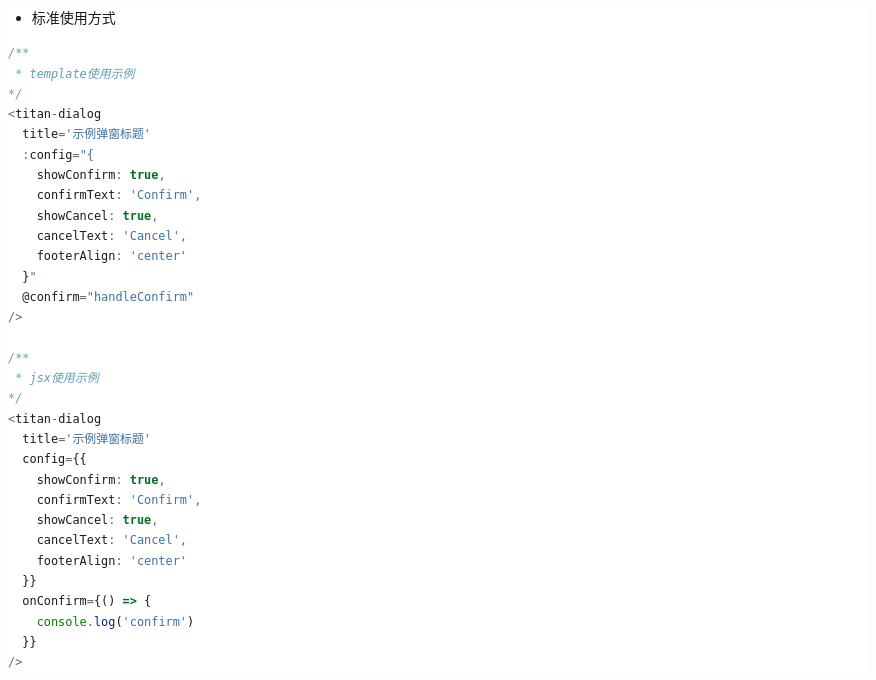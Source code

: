 - 标准使用方式

```ts
/**
 * template使用示例
*/
<titan-dialog
  title='示例弹窗标题'
  :config="{
    showConfirm: true,
    confirmText: 'Confirm',
    showCancel: true,
    cancelText: 'Cancel',
    footerAlign: 'center'
  }"
  @confirm="handleConfirm"
/>

/**
 * jsx使用示例
*/
<titan-dialog
  title='示例弹窗标题'
  config={{
    showConfirm: true,
    confirmText: 'Confirm',
    showCancel: true,
    cancelText: 'Cancel',
    footerAlign: 'center'
  }}
  onConfirm={() => {
    console.log('confirm')
  }}
/>
```
